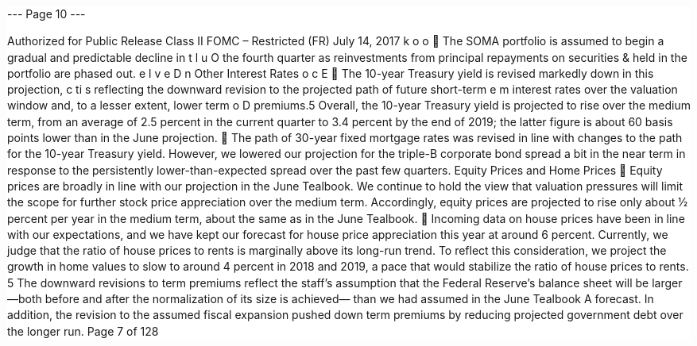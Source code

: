 --- Page 10 ---

Authorized for Public Release
Class II FOMC – Restricted (FR) July 14, 2017
k
o
o
 The SOMA portfolio is assumed to begin a gradual and predictable decline in t l
u
O
the fourth quarter as reinvestments from principal repayments on securities
&
held in the portfolio are phased out. e l
v
e
D
n
Other Interest Rates o
c
E
 The 10-year Treasury yield is revised markedly down in this projection, c
ti
s
reflecting the downward revision to the projected path of future short-term e
m
interest rates over the valuation window and, to a lesser extent, lower term o
D
premiums.5 Overall, the 10-year Treasury yield is projected to rise over the
medium term, from an average of 2.5 percent in the current quarter to
3.4 percent by the end of 2019; the latter figure is about 60 basis points lower
than in the June projection.
 The path of 30-year fixed mortgage rates was revised in line with changes to
the path for the 10-year Treasury yield. However, we lowered our projection
for the triple-B corporate bond spread a bit in the near term in response to the
persistently lower-than-expected spread over the past few quarters.
Equity Prices and Home Prices
 Equity prices are broadly in line with our projection in the June Tealbook.
We continue to hold the view that valuation pressures will limit the scope for
further stock price appreciation over the medium term. Accordingly, equity
prices are projected to rise only about ½ percent per year in the medium term,
about the same as in the June Tealbook.
 Incoming data on house prices have been in line with our expectations, and we
have kept our forecast for house price appreciation this year at around
6 percent. Currently, we judge that the ratio of house prices to rents is
marginally above its long-run trend. To reflect this consideration, we project
the growth in home values to slow to around 4 percent in 2018 and 2019, a
pace that would stabilize the ratio of house prices to rents.
5 The downward revisions to term premiums reflect the staff’s assumption that the Federal
Reserve’s balance sheet will be larger—both before and after the normalization of its size is achieved—
than we had assumed in the June Tealbook A forecast. In addition, the revision to the assumed fiscal
expansion pushed down term premiums by reducing projected government debt over the longer run.
Page 7 of 128
